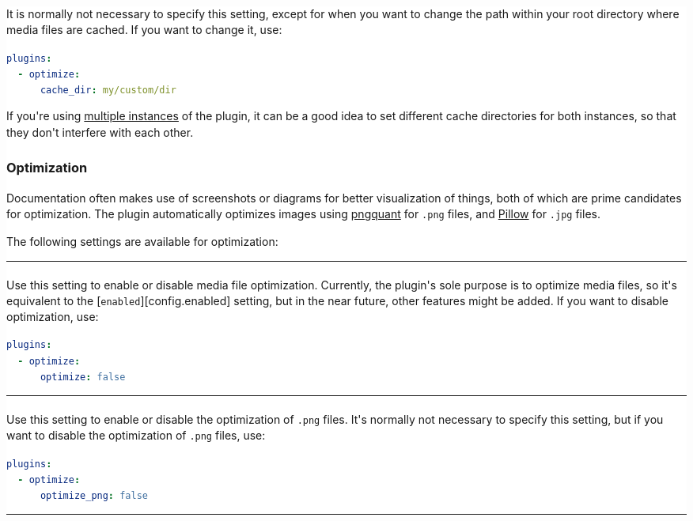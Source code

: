 
#### 





It is normally not necessary to specify this setting, except for when you want
to change the path within your root directory where media files are cached.
If you want to change it, use:

``` yaml
plugins:
  - optimize:
      cache_dir: my/custom/dir
```

If you're using [multiple instances] of the plugin, it can be a good idea to
set different cache directories for both instances, so that they don't interfere
with each other.

  [multiple instances]: index.md#multiple-instances

### Optimization

Documentation often makes use of screenshots or diagrams for better
visualization of things, both of which are prime candidates for optimization.
The plugin automatically optimizes images using [pngquant] for `.png` files,
and [Pillow] for `.jpg` files.

The following settings are available for optimization:

  [pngquant]: https://pngquant.org/
  [Pillow]: https://pillow.readthedocs.io/

---

#### 





Use this setting to enable or disable media file optimization. Currently,
the plugin's sole purpose is to optimize media files, so it's equivalent to the
[`enabled`][config.enabled] setting, but in the near future, other features
might be added. If you want to disable optimization, use:

``` yaml
plugins:
  - optimize:
      optimize: false
```

---

#### 





Use this setting to enable or disable the optimization of `.png` files. It's
normally not necessary to specify this setting, but if you want to disable
the optimization of `.png` files, use:

``` yaml
plugins:
  - optimize:
      optimize_png: false
```

---

  [building your project]: ../creating-your-site.md#building-your-site
  [our awesome sponsors]: ../insiders/index.md
  [offline-capable documentation]: ../setup/building-for-offline-usage.md
  [dependencies]: #configuration
  [privacy]: privacy.md
  [offline]: offline.md
  [optimize]: optimize.md
  [built-in plugins]: index.md
  [image processing]: requirements/image-processing.md
  [intelligent caching]: requirements/caching.md
  [EXIF]: https://en.wikipedia.org/wiki/Exif
  [progressive encoding]: https://medium.com/hd-pro/jpeg-formats-progressive-vs-baseline-73b3938c2339